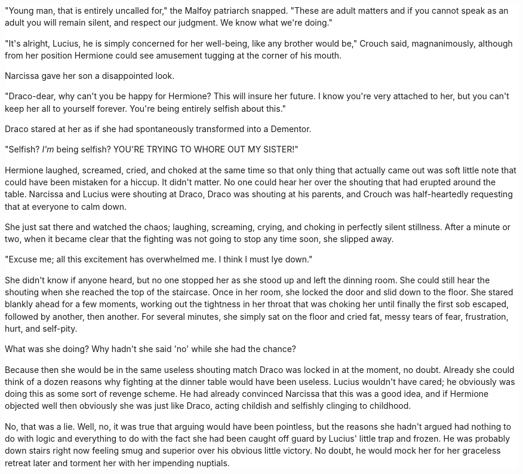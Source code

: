 "Young man, that is entirely uncalled for," the Malfoy patriarch
snapped. "These are adult matters and if you cannot speak as an adult
you will remain silent, and respect our judgment. We know what we're
doing."

"It's alright, Lucius, he is simply concerned for her well-being, like
any brother would be," Crouch said, magnanimously, although from her
position Hermione could see amusement tugging at the corner of his
mouth.

Narcissa gave her son a disappointed look.

"Draco-dear, why can't you be happy for Hermione? This will insure her
future. I know you're very attached to her, but you can't keep her all
to yourself forever. You're being entirely selfish about this."

Draco stared at her as if she had spontaneously transformed into a
Dementor.

"Selfish? *I'm* being selfish? YOU'RE TRYING TO WHORE OUT MY SISTER!"

Hermione laughed, screamed, cried, and choked at the same time so that
only thing that actually came out was soft little note that could have
been mistaken for a hiccup. It didn't matter. No one could hear her over
the shouting that had erupted around the table. Narcissa and Lucius were
shouting at Draco, Draco was shouting at his parents, and Crouch was
half-heartedly requesting that at everyone to calm down.

She just sat there and watched the chaos; laughing, screaming, crying,
and choking in perfectly silent stillness. After a minute or two, when
it became clear that the fighting was not going to stop any time soon,
she slipped away.

"Excuse me; all this excitement has overwhelmed me. I think I must lye
down."

She didn't know if anyone heard, but no one stopped her as she stood up
and left the dinning room. She could still hear the shouting when she
reached the top of the staircase. Once in her room, she locked the door
and slid down to the floor. She stared blankly ahead for a few moments,
working out the tightness in her throat that was choking her until
finally the first sob escaped, followed by another, then another. For
several minutes, she simply sat on the floor and cried fat, messy tears
of fear, frustration, hurt, and self-pity.

What was she doing? Why hadn't she said 'no' while she had the chance?

Because then she would be in the same useless shouting match Draco was
locked in at the moment, no doubt. Already she could think of a dozen
reasons why fighting at the dinner table would have been useless. Lucius
wouldn't have cared; he obviously was doing this as some sort of revenge
scheme. He had already convinced Narcissa that this was a good idea, and
if Hermione objected well then obviously she was just like Draco, acting
childish and selfishly clinging to childhood.

No, that was a lie. Well, no, it was true that arguing would have been
pointless, but the reasons she hadn't argued had nothing to do with
logic and everything to do with the fact she had been caught off guard
by Lucius' little trap and frozen. He was probably down stairs right now
feeling smug and superior over his obvious little victory. No doubt, he
would mock her for her graceless retreat later and torment her with her
impending nuptials.
